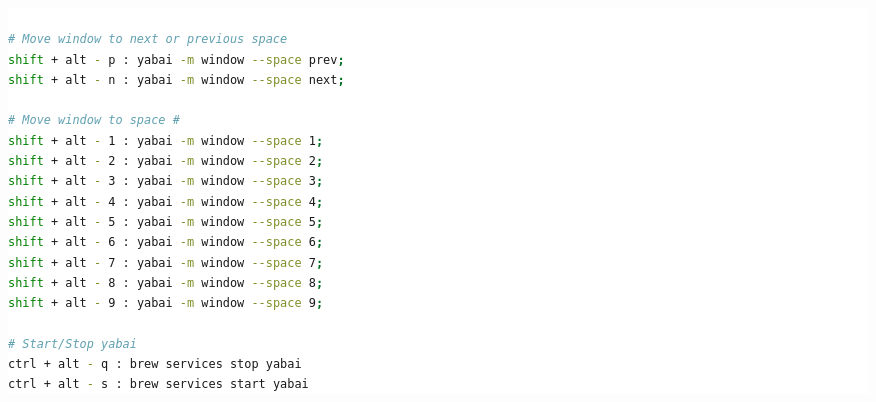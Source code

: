 ```bash

# Move window to next or previous space
shift + alt - p : yabai -m window --space prev;
shift + alt - n : yabai -m window --space next;

# Move window to space #
shift + alt - 1 : yabai -m window --space 1;
shift + alt - 2 : yabai -m window --space 2;
shift + alt - 3 : yabai -m window --space 3;
shift + alt - 4 : yabai -m window --space 4;
shift + alt - 5 : yabai -m window --space 5;
shift + alt - 6 : yabai -m window --space 6;
shift + alt - 7 : yabai -m window --space 7;
shift + alt - 8 : yabai -m window --space 8;
shift + alt - 9 : yabai -m window --space 9;

# Start/Stop yabai
ctrl + alt - q : brew services stop yabai
ctrl + alt - s : brew services start yabai
```
